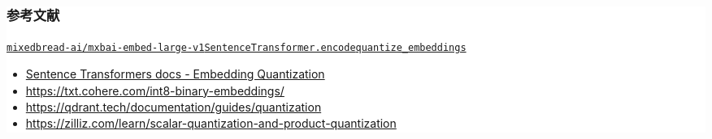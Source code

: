 ### 参考文献

<a href="https://huggingface.co/mixedbread-ai/mxbai-embed-large-v1"><code>mixedbread-ai/mxbai-embed-large-v1</code></a><a href="https://sbert.net/docs/package_reference/SentenceTransformer.html#sentence_transformers.SentenceTransformer.encode"><code>SentenceTransformer.encode</code></a><a href="https://sbert.net/docs/package_reference/quantization.html#sentence_transformers.quantization.quantize_embeddings"><code>quantize_embeddings</code></a>
- [Sentence Transformers docs - Embedding Quantization](https://sbert.net/examples/applications/embedding-quantization/README.html)
- https://txt.cohere.com/int8-binary-embeddings/
- https://qdrant.tech/documentation/guides/quantization
- https://zilliz.com/learn/scalar-quantization-and-product-quantization
